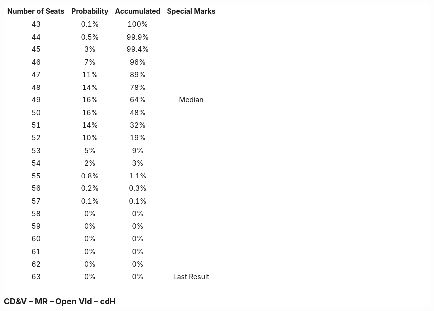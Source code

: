 | Number of Seats | Probability | Accumulated | Special Marks |
|:---------------:|:-----------:|:-----------:|:-------------:|
| 43 | 0.1% | 100% |  |
| 44 | 0.5% | 99.9% |  |
| 45 | 3% | 99.4% |  |
| 46 | 7% | 96% |  |
| 47 | 11% | 89% |  |
| 48 | 14% | 78% |  |
| 49 | 16% | 64% | Median |
| 50 | 16% | 48% |  |
| 51 | 14% | 32% |  |
| 52 | 10% | 19% |  |
| 53 | 5% | 9% |  |
| 54 | 2% | 3% |  |
| 55 | 0.8% | 1.1% |  |
| 56 | 0.2% | 0.3% |  |
| 57 | 0.1% | 0.1% |  |
| 58 | 0% | 0% |  |
| 59 | 0% | 0% |  |
| 60 | 0% | 0% |  |
| 61 | 0% | 0% |  |
| 62 | 0% | 0% |  |
| 63 | 0% | 0% | Last Result |

### CD&V – MR – Open Vld – cdH
